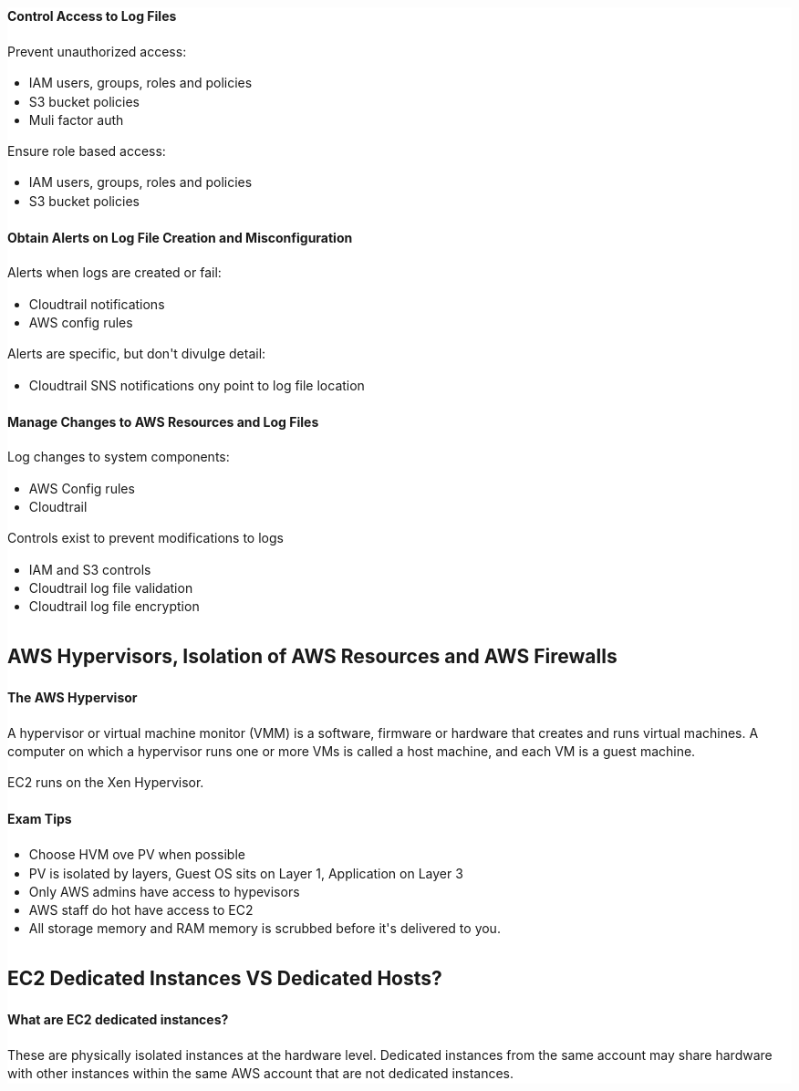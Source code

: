#### Control Access to Log Files
Prevent unauthorized access:
* IAM users, groups, roles and policies
* S3 bucket policies
* Muli factor auth

Ensure role based access:
* IAM users, groups, roles and policies
* S3 bucket policies

#### Obtain Alerts on Log File Creation and Misconfiguration
Alerts when logs are created or fail:
* Cloudtrail notifications
* AWS config rules

Alerts are specific, but don't divulge detail:
* Cloudtrail SNS notifications ony point to log file location

#### Manage Changes to AWS Resources and Log Files
Log changes to system components:
* AWS Config rules
* Cloudtrail

Controls exist to prevent modifications to logs
* IAM and S3 controls
* Cloudtrail log file validation
* Cloudtrail log file encryption

## AWS Hypervisors, Isolation of AWS Resources and AWS Firewalls

#### The AWS Hypervisor
A hypervisor or virtual machine monitor (VMM) is a software, firmware or 
hardware that creates and runs virtual machines. A computer on which a 
hypervisor runs one or more VMs is called a host machine, and each VM is a
guest machine.

EC2 runs on the Xen Hypervisor.

#### Exam Tips
* Choose HVM ove PV when possible
* PV is isolated by layers, Guest OS sits on Layer 1, Application on Layer 3
* Only AWS admins have access to hypevisors
* AWS staff do hot have access to EC2
* All storage memory and RAM memory is scrubbed before it's delivered to you.

## EC2 Dedicated Instances VS Dedicated Hosts?

#### What are EC2 dedicated instances?
These are physically isolated instances at the hardware level. Dedicated instances
from the same account may share hardware with other instances within the same 
AWS account that are not dedicated instances.
